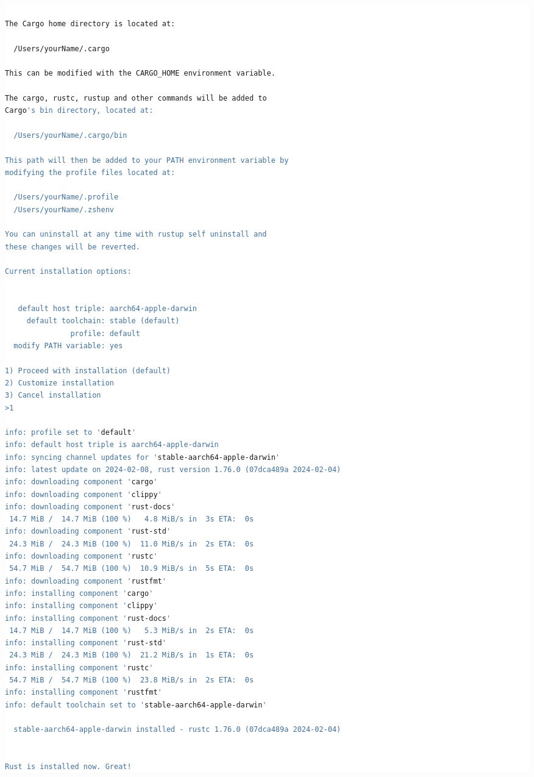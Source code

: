 ```bash

The Cargo home directory is located at:

  /Users/yourName/.cargo

This can be modified with the CARGO_HOME environment variable.

The cargo, rustc, rustup and other commands will be added to
Cargo's bin directory, located at:

  /Users/yourName/.cargo/bin

This path will then be added to your PATH environment variable by
modifying the profile files located at:

  /Users/yourName/.profile
  /Users/yourName/.zshenv

You can uninstall at any time with rustup self uninstall and
these changes will be reverted.

Current installation options:


   default host triple: aarch64-apple-darwin
     default toolchain: stable (default)
               profile: default
  modify PATH variable: yes

1) Proceed with installation (default)
2) Customize installation
3) Cancel installation
>1

info: profile set to 'default'
info: default host triple is aarch64-apple-darwin
info: syncing channel updates for 'stable-aarch64-apple-darwin'
info: latest update on 2024-02-08, rust version 1.76.0 (07dca489a 2024-02-04)
info: downloading component 'cargo'
info: downloading component 'clippy'
info: downloading component 'rust-docs'
 14.7 MiB /  14.7 MiB (100 %)   4.8 MiB/s in  3s ETA:  0s
info: downloading component 'rust-std'
 24.3 MiB /  24.3 MiB (100 %)  11.0 MiB/s in  2s ETA:  0s
info: downloading component 'rustc'
 54.7 MiB /  54.7 MiB (100 %)  10.9 MiB/s in  5s ETA:  0s
info: downloading component 'rustfmt'
info: installing component 'cargo'
info: installing component 'clippy'
info: installing component 'rust-docs'
 14.7 MiB /  14.7 MiB (100 %)   5.3 MiB/s in  2s ETA:  0s
info: installing component 'rust-std'
 24.3 MiB /  24.3 MiB (100 %)  21.2 MiB/s in  1s ETA:  0s
info: installing component 'rustc'
 54.7 MiB /  54.7 MiB (100 %)  23.8 MiB/s in  2s ETA:  0s
info: installing component 'rustfmt'
info: default toolchain set to 'stable-aarch64-apple-darwin'

  stable-aarch64-apple-darwin installed - rustc 1.76.0 (07dca489a 2024-02-04)


Rust is installed now. Great!

```